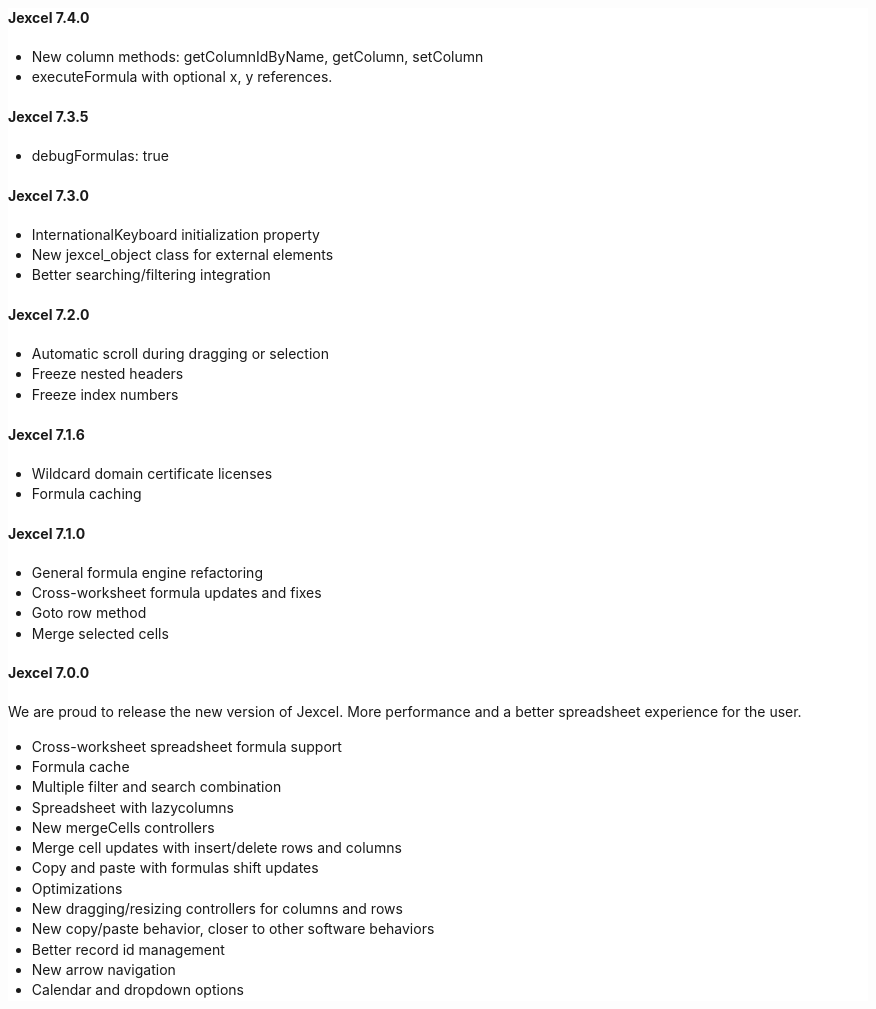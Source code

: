 

#### Jexcel 7.4.0

* New column methods: getColumnIdByName, getColumn, setColumn
* executeFormula with optional x, y references.



#### Jexcel 7.3.5

* debugFormulas: true



#### Jexcel 7.3.0

* InternationalKeyboard initialization property
* New jexcel_object class for external elements
* Better searching/filtering integration



#### Jexcel 7.2.0

* Automatic scroll during dragging or selection
* Freeze nested headers
* Freeze index numbers



#### Jexcel 7.1.6

* Wildcard domain certificate licenses
* Formula caching



#### Jexcel 7.1.0

* General formula engine refactoring
* Cross-worksheet formula updates and fixes
* Goto row method
* Merge selected cells



#### Jexcel 7.0.0

We are proud to release the new version of Jexcel. More performance and a better spreadsheet experience for the user.

* Cross-worksheet spreadsheet formula support
* Formula cache
* Multiple filter and search combination
* Spreadsheet with lazycolumns
* New mergeCells controllers
* Merge cell updates with insert/delete rows and columns
* Copy and paste with formulas shift updates
* Optimizations
* New dragging/resizing controllers for columns and rows
* New copy/paste behavior, closer to other software behaviors
* Better record id management
* New arrow navigation
* Calendar and dropdown options
